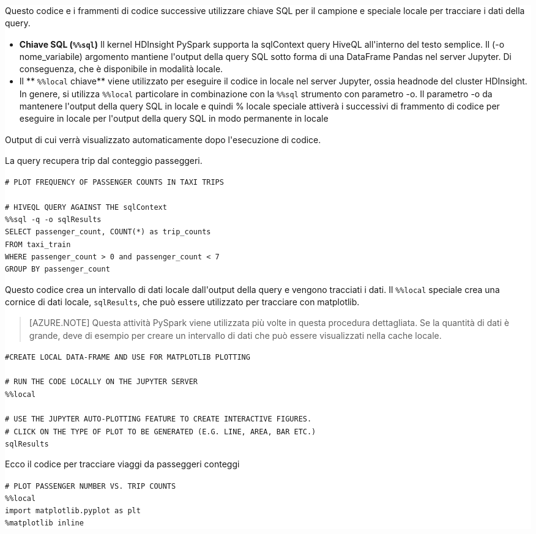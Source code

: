 Questo codice e i frammenti di codice successive utilizzare chiave SQL per il campione e speciale locale per tracciare i dati della query.

- **Chiave SQL (`%%sql`)** Il kernel HDInsight PySpark supporta la sqlContext query HiveQL all'interno del testo semplice. Il (-o nome_variabile) argomento mantiene l'output della query SQL sotto forma di una DataFrame Pandas nel server Jupyter. Di conseguenza, che è disponibile in modalità locale.
- Il ** `%%local` chiave** viene utilizzato per eseguire il codice in locale nel server Jupyter, ossia headnode del cluster HDInsight. In genere, si utilizza `%%local` particolare in combinazione con la `%%sql` strumento con parametro -o. Il parametro -o da mantenere l'output della query SQL in locale e quindi % locale speciale attiverà i successivi di frammento di codice per eseguire in locale per l'output della query SQL in modo permanente in locale

Output di cui verrà visualizzato automaticamente dopo l'esecuzione di codice.

La query recupera trip dal conteggio passeggeri. 

    # PLOT FREQUENCY OF PASSENGER COUNTS IN TAXI TRIPS

    # HIVEQL QUERY AGAINST THE sqlContext
    %%sql -q -o sqlResults
    SELECT passenger_count, COUNT(*) as trip_counts 
    FROM taxi_train 
    WHERE passenger_count > 0 and passenger_count < 7 
    GROUP BY passenger_count 

Questo codice crea un intervallo di dati locale dall'output della query e vengono tracciati i dati. Il `%%local` speciale crea una cornice di dati locale, `sqlResults`, che può essere utilizzato per tracciare con matplotlib. 

>[AZURE.NOTE] Questa attività PySpark viene utilizzata più volte in questa procedura dettagliata. Se la quantità di dati è grande, deve di esempio per creare un intervallo di dati che può essere visualizzati nella cache locale.

    #CREATE LOCAL DATA-FRAME AND USE FOR MATPLOTLIB PLOTTING

    # RUN THE CODE LOCALLY ON THE JUPYTER SERVER
    %%local
    
    # USE THE JUPYTER AUTO-PLOTTING FEATURE TO CREATE INTERACTIVE FIGURES. 
    # CLICK ON THE TYPE OF PLOT TO BE GENERATED (E.G. LINE, AREA, BAR ETC.)
    sqlResults

Ecco il codice per tracciare viaggi da passeggeri conteggi

    # PLOT PASSENGER NUMBER VS. TRIP COUNTS
    %%local
    import matplotlib.pyplot as plt
    %matplotlib inline
    